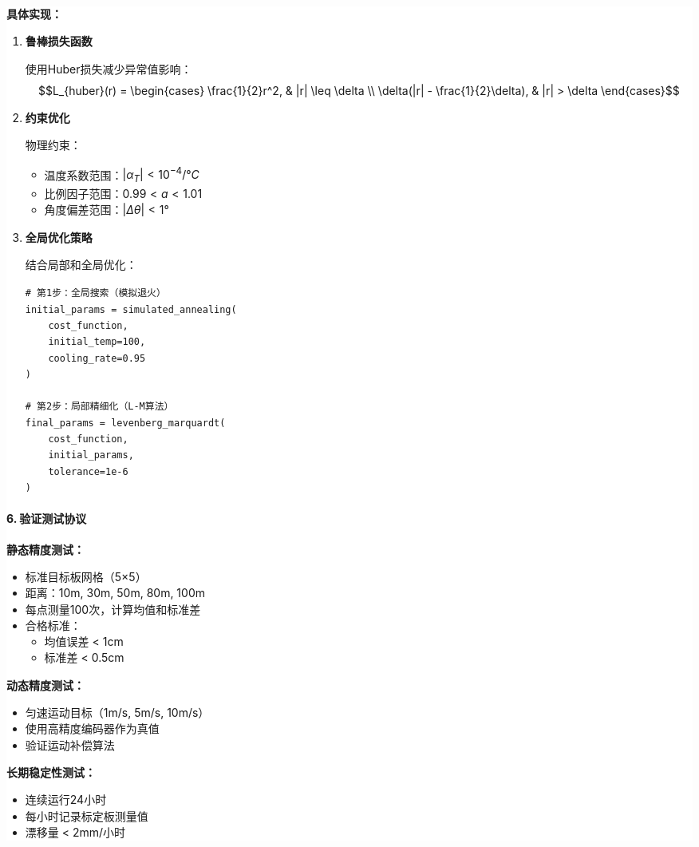 **具体实现：**

1. **鲁棒损失函数**
   
   使用Huber损失减少异常值影响：
   $$L_{huber}(r) = \begin{cases}
   \frac{1}{2}r^2, & |r| \leq \delta \\
   \delta(|r| - \frac{1}{2}\delta), & |r| > \delta
   \end{cases}$$

2. **约束优化**
   
   物理约束：
   - 温度系数范围：$|\alpha_T| < 10^{-4}/°C$
   - 比例因子范围：$0.99 < a < 1.01$
   - 角度偏差范围：$|\Delta\theta| < 1°$

3. **全局优化策略**
   
   结合局部和全局优化：
   ```
   # 第1步：全局搜索（模拟退火）
   initial_params = simulated_annealing(
       cost_function, 
       initial_temp=100,
       cooling_rate=0.95
   )
   
   # 第2步：局部精细化（L-M算法）
   final_params = levenberg_marquardt(
       cost_function,
       initial_params,
       tolerance=1e-6
   )
   ```

#### 6. 验证测试协议

**静态精度测试：**
- 标准目标板网格（5×5）
- 距离：10m, 30m, 50m, 80m, 100m
- 每点测量100次，计算均值和标准差
- 合格标准：
  - 均值误差 < 1cm
  - 标准差 < 0.5cm

**动态精度测试：**
- 匀速运动目标（1m/s, 5m/s, 10m/s）
- 使用高精度编码器作为真值
- 验证运动补偿算法

**长期稳定性测试：**
- 连续运行24小时
- 每小时记录标定板测量值
- 漂移量 < 2mm/小时
